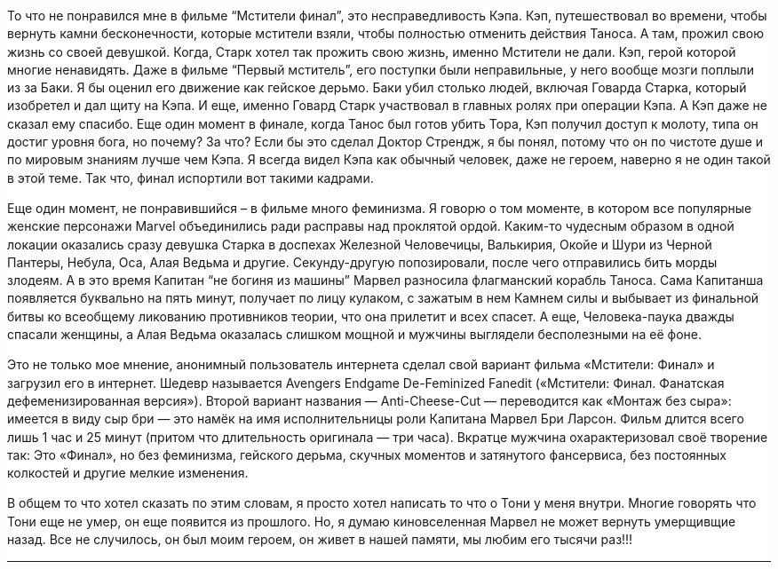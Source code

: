 То что не понравился мне в фильме “Мстители финал”, это несправедливость Кэпа. Кэп, путешествовал во времени, чтобы вернуть камни бесконечности, которые мстители взяли, чтобы полностью отменить действия Таноса. А там, прожил свою жизнь со своей девушкой. Когда, Старк хотел так прожить свою жизнь, именно Мстители не дали. Кэп, герой которой многие ненавидять. Даже в фильме “Первый мститель”, его поступки были неправильные, у него вообще мозги поплыли из за Баки. Я бы оценил его движение как гейское дерьмо. Баки убил столько людей, включая Говарда Старка, который изобретел и дал щиту на Кэпа. И еще, именно Говард Старк участвовал в главных ролях при операции Кэпа. А Кэп даже не сказал ему спасибо. Еще один момент в финале, когда Танос был готов убить Тора, Кэп получил доступ к молоту, типа он достиг уровня бога, но почему? За что? Если бы это сделал Доктор Стрендж, я бы понял, потому что он по чистоте душе и по мировым знаниям лучше чем Кэпа. Я всегда видел Кэпа как обычный человек, даже не героем, наверно я не один такой в этой теме. Так что, финал испортили вот такими кадрами.

Еще один момент, не понравившийся – в фильме много феминизма. Я говорю о том моменте, в котором все популярные женские персонажи Marvel объединились ради расправы над проклятой ордой. Каким-то чудесным образом в одной локации оказались сразу девушка Старка в доспехах Железной Человечицы, Валькирия, Окойе и Шури из Черной Пантеры, Небула, Оса, Алая Ведьма и другие. Секунду-другую попозировали, после чего отправились бить морды злодеям. А в это время Капитан “не богиня из машины” Марвел разносила флагманский корабль Таноса. Сама Капитанша появляется буквально на пять минут, получает по лицу кулаком, с зажатым в нем Камнем силы и выбывает из финальной битвы ко всеобщему ликованию противников теории, что она прилетит и всех спасет. А еще, Человека-паука дважды спасали женщины, а Алая Ведьма оказалась слишком мощной и мужчины выглядели бесполезными на её фоне.

Это не только мое мнение, анонимный пользователь интернета сделал свой вариант фильма «Мстители: Финал» и загрузил его в интернет. Шедевр называется Avengers Endgame De-Feminized Fanedit («Мстители: Финал. Фанатская дефеменизированная версия»). Второй вариант названия — Anti-Cheese-Cut — переводится как «Монтаж без сыра»: имеется в виду сыр бри — это намёк на имя исполнительницы роли Капитана Марвел Бри Ларсон. Фильм длится всего лишь 1 час и 25 минут (притом что длительность оригинала — три часа). Вкратце мужчина охарактеризовал своё творение так: Это «Финал», но без феминизма, гейского дерьма, скучных моментов и затянутого фансервиса, без постоянных колкостей и другие мелкие изменения.

В общем то что хотел сказать по этим словам, я просто хотел написать то что о Тони у меня внутри. Многие говорять что Тони еще не умер, он еще появится из прошлого. Но, я думаю киновселенная Марвел не может вернуть умерщивщие назад. Все не случилось, он был моим героем, он живет в нашей памяти, мы любим его тысячи раз!!!

---